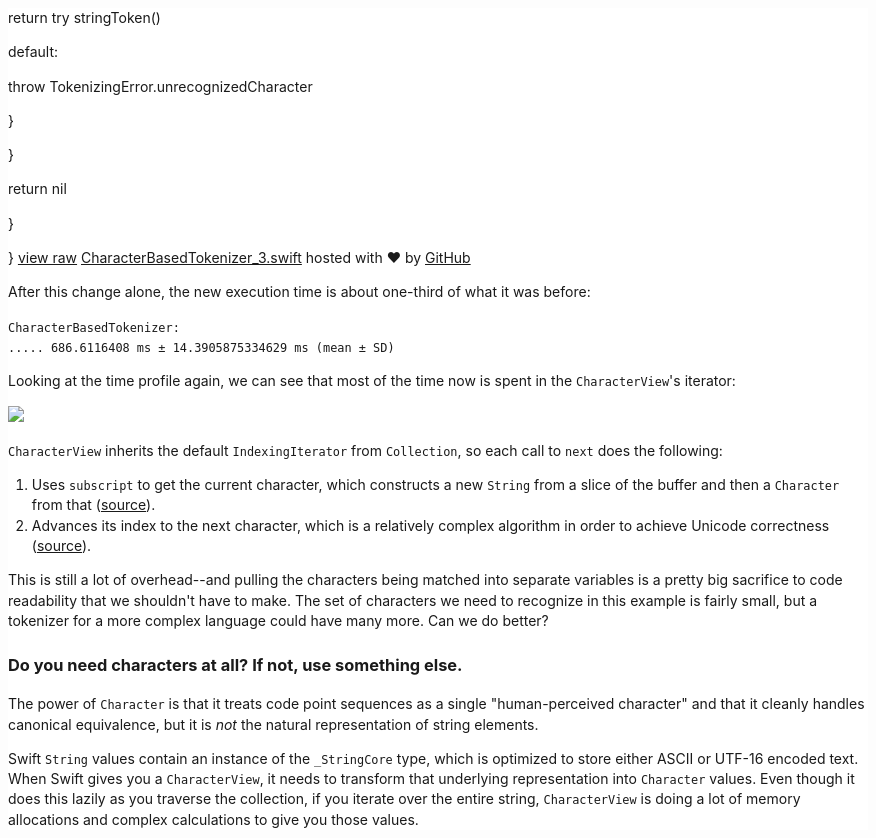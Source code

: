 return try stringToken()

default:

throw TokenizingError.unrecognizedCharacter

}

}

return nil

}

}
[view raw](https://gist.github.com/allevato/d6f80f82edf5c4e85bb9439b3aab92ed/raw/7664ccdf7fb200073d1e0840745ee123262a290e/CharacterBasedTokenizer_3.swift) [CharacterBasedTokenizer_3.swift](https://gist.github.com/allevato/d6f80f82edf5c4e85bb9439b3aab92ed#file-characterbasedtokenizer_3-swift) hosted with ❤ by [GitHub](https://github.com)

After this change alone, the new execution time is about one-third of what it was before:
    
    
    CharacterBasedTokenizer:  
    ..... 686.6116408 ms ± 14.3905875334629 ms (mean ± SD)

Looking at the time profile again, we can see that most of the time now is spent in the `CharacterView`'s iterator:

![](https://cdn-images-1.medium.com/max/1000/1*O_RaXdQo-3Tw2xYJyr1jDA.png)

`CharacterView` inherits the default `IndexingIterator` from `Collection`, so each call to `next` does the following:

  1. Uses `subscript` to get the current character, which constructs a new `String` from a slice of the buffer and then a `Character` from that ([source](https://github.com/apple/swift/blob/797b80765f5e5a7a0b4ad079dbd7bf9ae279be32/stdlib/public/core/StringCharacterView.swift#L347)).
  2. Advances its index to the next character, which is a relatively complex algorithm in order to achieve Unicode correctness ([source](https://github.com/apple/swift/blob/797b80765f5e5a7a0b4ad079dbd7bf9ae279be32/stdlib/public/core/StringCharacterView.swift#L255)).

This is still a lot of overhead--and pulling the characters being matched into separate variables is a pretty big sacrifice to code readability that we shouldn't have to make. The set of characters we need to recognize in this example is fairly small, but a tokenizer for a more complex language could have many more. Can we do better?

### Do you need characters at all? If not, use something else.

The power of `Character` is that it treats code point sequences as a single "human-perceived character" and that it cleanly handles canonical equivalence, but it is _not_ the natural representation of string elements.

Swift `String` values contain an instance of the `_StringCore` type, which is optimized to store either ASCII or UTF-16 encoded text. When Swift gives you a `CharacterView`, it needs to transform that underlying representation into `Character` values. Even though it does this lazily as you traverse the collection, if you iterate over the entire string, `CharacterView` is doing a lot of memory allocations and complex calculations to give you those values.
